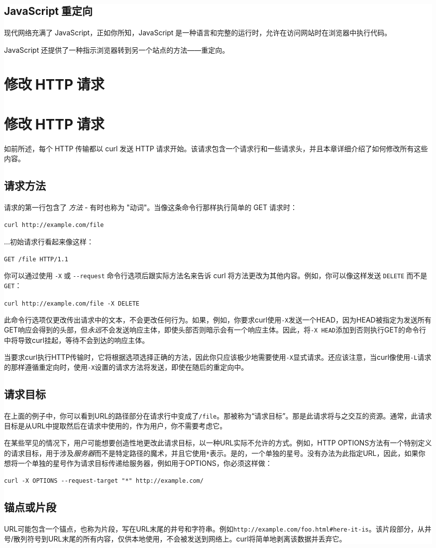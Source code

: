 ## JavaScript 重定向

现代网络充满了 JavaScript，正如你所知，JavaScript 是一种语言和完整的运行时，允许在访问网站时在浏览器中执行代码。

JavaScript 还提供了一种指示浏览器转到另一个站点的方法——重定向。

# 修改 HTTP 请求

# 修改 HTTP 请求

如前所述，每个 HTTP 传输都以 curl 发送 HTTP 请求开始。该请求包含一个请求行和一些请求头，并且本章详细介绍了如何修改所有这些内容。

## 请求方法

请求的第一行包含了 *方法* - 有时也称为 "动词"。当像这条命令行那样执行简单的 GET 请求时：

```
curl http://example.com/file 
```

…初始请求行看起来像这样：

```
GET /file HTTP/1.1 
```

你可以通过使用 `-X` 或 `--request` 命令行选项后跟实际方法名来告诉 curl 将方法更改为其他内容。例如，你可以像这样发送 `DELETE` 而不是 `GET`：

```
curl http://example.com/file -X DELETE 
```

此命令行选项仅更改传出请求中的文本，不会更改任何行为。如果，例如，你要求curl使用`-X`发送一个HEAD，因为HEAD被指定为发送所有GET响应会得到的头部，但*永远*不会发送响应主体，即使头部否则暗示会有一个响应主体。因此，将`-X HEAD`添加到否则执行GET的命令行中将导致curl挂起，等待不会到达的响应主体。

当要求curl执行HTTP传输时，它将根据选项选择正确的方法，因此你只应该极少地需要使用`-X`显式请求。还应该注意，当curl像使用`-L`请求的那样遵循重定向时，使用`-X`设置的请求方法将发送，即使在随后的重定向中。

## 请求目标

在上面的例子中，你可以看到URL的路径部分在请求行中变成了`/file`。那被称为“请求目标”。那是此请求将与之交互的资源。通常，此请求目标是从URL中提取然后在请求中使用的，作为用户，你不需要考虑它。

在某些罕见的情况下，用户可能想要创造性地更改此请求目标，以一种URL实际不允许的方式。例如，HTTP OPTIONS方法有一个特别定义的请求目标，用于涉及*服务器*而不是特定路径的魔术，并且它使用`*`表示。是的，一个单独的星号。没有办法为此指定URL，因此，如果你想将一个单独的星号作为请求目标传递给服务器，例如用于OPTIONS，你必须这样做：

```
curl -X OPTIONS --request-target "*" http://example.com/ 
```

## 锚点或片段

URL可能包含一个锚点，也称为片段，写在URL末尾的井号和字符串。例如`http://example.com/foo.html#here-it-is`。该片段部分，从井号/散列符号到URL末尾的所有内容，仅供本地使用，不会被发送到网络上。curl将简单地剥离该数据并丢弃它。
